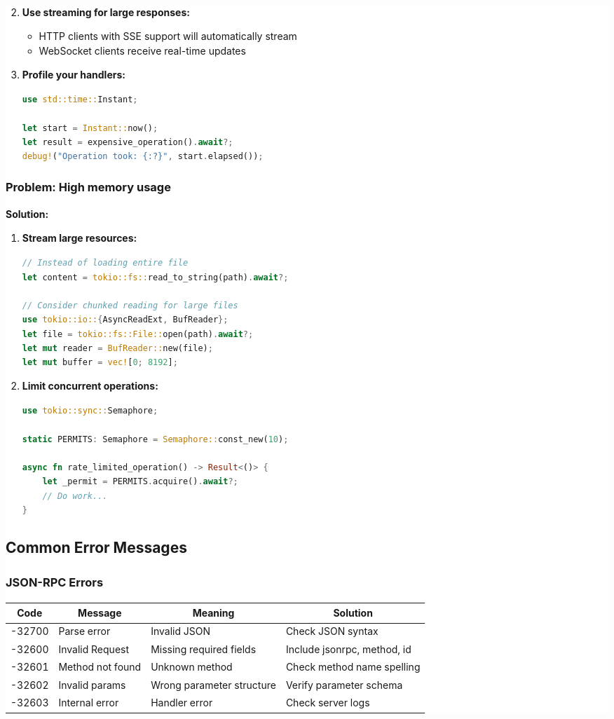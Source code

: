 2. **Use streaming for large responses:**
   - HTTP clients with SSE support will automatically stream
   - WebSocket clients receive real-time updates

3. **Profile your handlers:**
   ```rust
   use std::time::Instant;
   
   let start = Instant::now();
   let result = expensive_operation().await?;
   debug!("Operation took: {:?}", start.elapsed());
   ```

### Problem: High memory usage

**Solution:**

1. **Stream large resources:**
   ```rust
   // Instead of loading entire file
   let content = tokio::fs::read_to_string(path).await?;
   
   // Consider chunked reading for large files
   use tokio::io::{AsyncReadExt, BufReader};
   let file = tokio::fs::File::open(path).await?;
   let mut reader = BufReader::new(file);
   let mut buffer = vec![0; 8192];
   ```

2. **Limit concurrent operations:**
   ```rust
   use tokio::sync::Semaphore;
   
   static PERMITS: Semaphore = Semaphore::const_new(10);
   
   async fn rate_limited_operation() -> Result<()> {
       let _permit = PERMITS.acquire().await?;
       // Do work...
   }
   ```

## Common Error Messages

### JSON-RPC Errors

| Code | Message | Meaning | Solution |
|------|---------|---------|----------|
| -32700 | Parse error | Invalid JSON | Check JSON syntax |
| -32600 | Invalid Request | Missing required fields | Include jsonrpc, method, id |
| -32601 | Method not found | Unknown method | Check method name spelling |
| -32602 | Invalid params | Wrong parameter structure | Verify parameter schema |
| -32603 | Internal error | Handler error | Check server logs |
